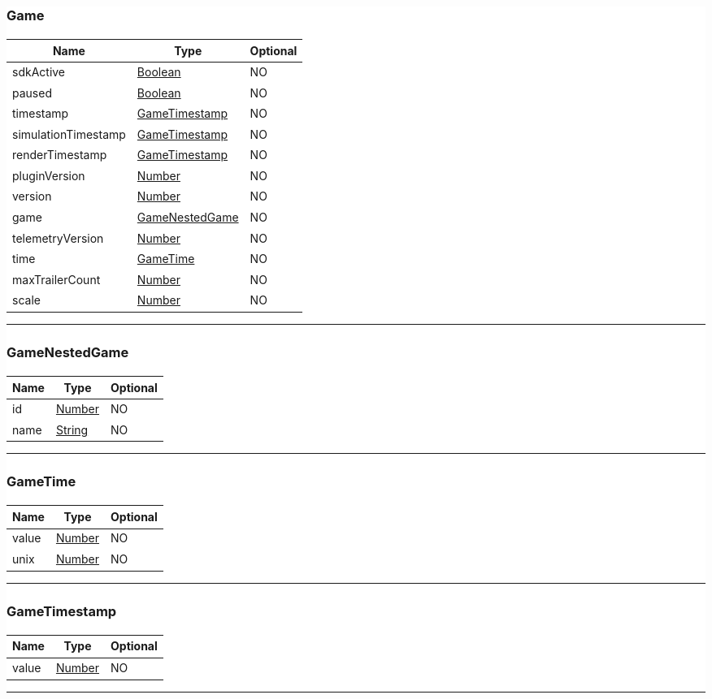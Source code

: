 
### Game
| Name | Type | Optional |
| ---- | ---- | -------- |
| sdkActive | [Boolean](https://developer.mozilla.org/en-US/docs/Web/JavaScript/Reference/Global_Objects/Boolean) | NO |
| paused | [Boolean](https://developer.mozilla.org/en-US/docs/Web/JavaScript/Reference/Global_Objects/Boolean) | NO |
| timestamp | [GameTimestamp](typedefs.md#GameTimestamp) | NO |
| simulationTimestamp | [GameTimestamp](typedefs.md#GameTimestamp) | NO |
| renderTimestamp | [GameTimestamp](typedefs.md#GameTimestamp) | NO |
| pluginVersion | [Number](https://developer.mozilla.org/en-US/docs/Web/JavaScript/Reference/Global_Objects/Number) | NO |
| version | [Number](https://developer.mozilla.org/en-US/docs/Web/JavaScript/Reference/Global_Objects/Number) | NO |
| game | [GameNestedGame](typedefs.md#GameNestedGame) | NO |
| telemetryVersion | [Number](https://developer.mozilla.org/en-US/docs/Web/JavaScript/Reference/Global_Objects/Number) | NO |
| time | [GameTime](typedefs.md#GameTime) | NO |
| maxTrailerCount | [Number](https://developer.mozilla.org/en-US/docs/Web/JavaScript/Reference/Global_Objects/Number) | NO |
| scale | [Number](https://developer.mozilla.org/en-US/docs/Web/JavaScript/Reference/Global_Objects/Number) | NO |

---

### GameNestedGame
| Name | Type | Optional |
| ---- | ---- | -------- |
| id | [Number](https://developer.mozilla.org/en-US/docs/Web/JavaScript/Reference/Global_Objects/Number) | NO |
| name | [String](https://developer.mozilla.org/en-US/docs/Web/JavaScript/Reference/Global_Objects/String) | NO |

---

### GameTime
| Name | Type | Optional |
| ---- | ---- | -------- |
| value | [Number](https://developer.mozilla.org/en-US/docs/Web/JavaScript/Reference/Global_Objects/Number) | NO |
| unix | [Number](https://developer.mozilla.org/en-US/docs/Web/JavaScript/Reference/Global_Objects/Number) | NO |

---

### GameTimestamp
| Name | Type | Optional |
| ---- | ---- | -------- |
| value | [Number](https://developer.mozilla.org/en-US/docs/Web/JavaScript/Reference/Global_Objects/Number) | NO |

---